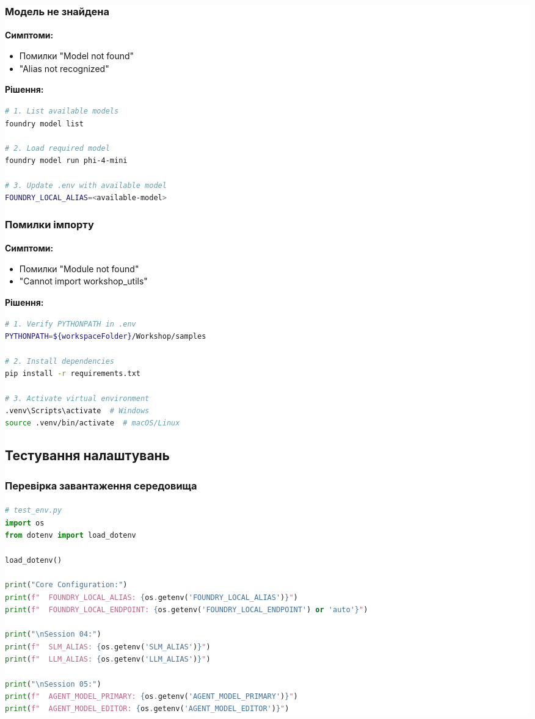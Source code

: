 ```bash
```

### Модель не знайдена

**Симптоми:**
- Помилки "Model not found"
- "Alias not recognized"

**Рішення:**
```bash
# 1. List available models
foundry model list

# 2. Load required model
foundry model run phi-4-mini

# 3. Update .env with available model
FOUNDRY_LOCAL_ALIAS=<available-model>
```

### Помилки імпорту

**Симптоми:**
- Помилки "Module not found"
- "Cannot import workshop_utils"

**Рішення:**
```bash
# 1. Verify PYTHONPATH in .env
PYTHONPATH=${workspaceFolder}/Workshop/samples

# 2. Install dependencies
pip install -r requirements.txt

# 3. Activate virtual environment
.venv\Scripts\activate  # Windows
source .venv/bin/activate  # macOS/Linux
```

## Тестування налаштувань

### Перевірка завантаження середовища

```python
# test_env.py
import os
from dotenv import load_dotenv

load_dotenv()

print("Core Configuration:")
print(f"  FOUNDRY_LOCAL_ALIAS: {os.getenv('FOUNDRY_LOCAL_ALIAS')}")
print(f"  FOUNDRY_LOCAL_ENDPOINT: {os.getenv('FOUNDRY_LOCAL_ENDPOINT') or 'auto'}")

print("\nSession 04:")
print(f"  SLM_ALIAS: {os.getenv('SLM_ALIAS')}")
print(f"  LLM_ALIAS: {os.getenv('LLM_ALIAS')}")

print("\nSession 05:")
print(f"  AGENT_MODEL_PRIMARY: {os.getenv('AGENT_MODEL_PRIMARY')}")
print(f"  AGENT_MODEL_EDITOR: {os.getenv('AGENT_MODEL_EDITOR')}")
```
